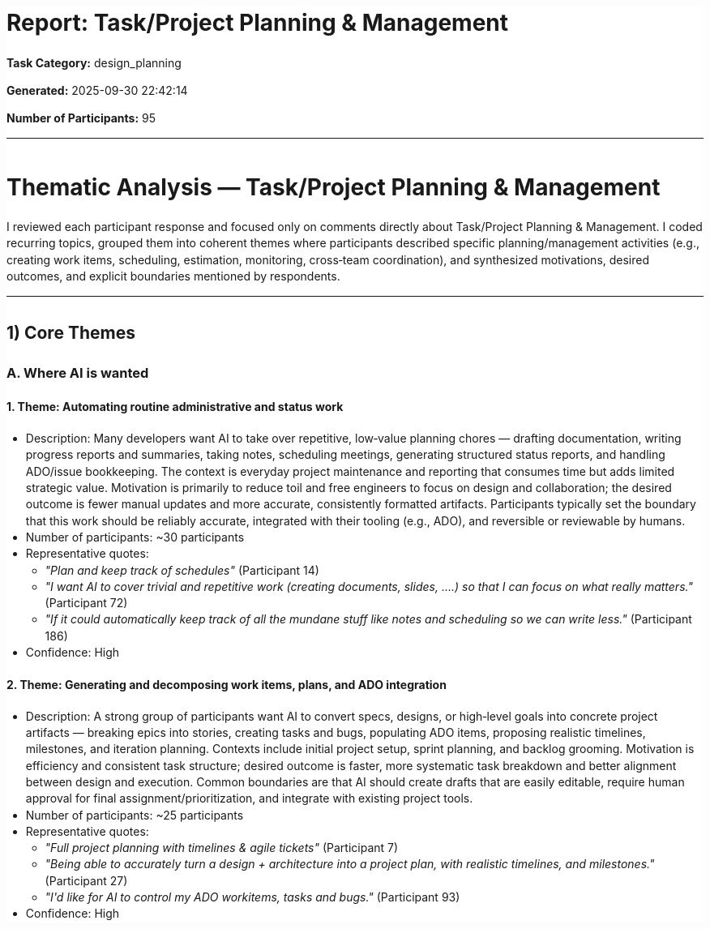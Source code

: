 # Report: Task/Project Planning & Management

**Task Category:** design_planning

**Generated:** 2025-09-30 22:42:14

**Number of Participants:** 95

---

# Thematic Analysis — Task/Project Planning & Management

I reviewed each participant response and focused only on comments directly about Task/Project Planning & Management. I coded recurring topics, grouped them into coherent themes where participants described specific planning/management activities (e.g., creating work items, scheduling, estimation, monitoring, cross‑team coordination), and synthesized motivations, desired outcomes, and explicit boundaries mentioned by respondents.

---

## 1) Core Themes


### A. Where AI is wanted

#### 1. Theme: Automating routine administrative and status work  
   - Description: Many developers want AI to take over repetitive, low‑value planning chores — drafting documentation, writing progress reports and summaries, taking notes, scheduling meetings, generating structured status reports, and handling ADO/issue bookkeeping. The context is everyday project maintenance and reporting that consumes time but adds limited strategic value. Motivation is primarily to reduce toil and free engineers to focus on design and collaboration; the desired outcome is fewer manual updates and more accurate, consistently formatted artifacts. Participants typically set the boundary that this work should be reliably accurate, integrated with their tooling (e.g., ADO), and reversible or reviewable by humans.  
   - Number of participants: ~30 participants  
   - Representative quotes:  
     - *"Plan and keep track of schedules"* (Participant 14)  
     - *"I want AI to cover trivial and repetitive work (creating documents, slides, ....) so that I can focus on what really matters."* (Participant 72)  
     - *"If it could automatically keep track of all the mundane stuff like notes and scheduling so we can write less."* (Participant 186)  
   - Confidence: High

#### 2. Theme: Generating and decomposing work items, plans, and ADO integration  
   - Description: A strong group of participants want AI to convert specs, designs, or high‑level goals into concrete project artifacts — breaking epics into stories, creating tasks and bugs, populating ADO items, proposing realistic timelines, milestones, and iteration planning. Contexts include initial project setup, sprint planning, and backlog grooming. Motivation is efficiency and consistent task structure; desired outcome is faster, more systematic task breakdown and better alignment between design and execution. Common boundaries are that AI should create drafts that are easily editable, require human approval for final assignment/prioritization, and integrate with existing project tools.  
   - Number of participants: ~25 participants  
   - Representative quotes:  
     - *"Full project planning with timelines & agile tickets"* (Participant 7)  
     - *"Being able to accurately turn a design + architecture into a project plan, with realistic timelines, and milestones."* (Participant 27)  
     - *"I'd like for AI to control my ADO workitems, tasks and bugs."* (Participant 93)  
   - Confidence: High
